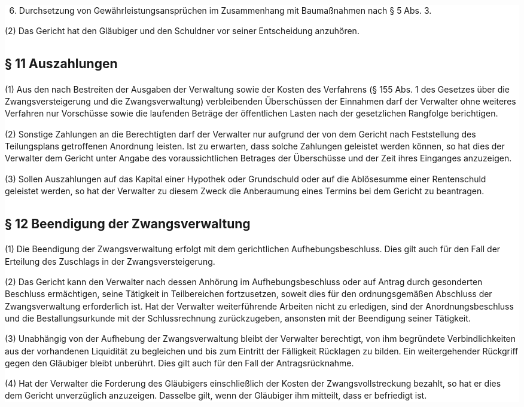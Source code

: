 
6.  Durchsetzung von Gewährleistungsansprüchen im Zusammenhang mit
    Baumaßnahmen nach § 5 Abs. 3.




(2) Das Gericht hat den Gläubiger und den Schuldner vor seiner
Entscheidung anzuhören.


## § 11 Auszahlungen

(1) Aus den nach Bestreiten der Ausgaben der Verwaltung sowie der
Kosten des Verfahrens (§ 155 Abs. 1 des Gesetzes über die
Zwangsversteigerung und die Zwangsverwaltung) verbleibenden
Überschüssen der Einnahmen darf der Verwalter ohne weiteres Verfahren
nur Vorschüsse sowie die laufenden Beträge der öffentlichen Lasten
nach der gesetzlichen Rangfolge berichtigen.

(2) Sonstige Zahlungen an die Berechtigten darf der Verwalter nur
aufgrund der von dem Gericht nach Feststellung des Teilungsplans
getroffenen Anordnung leisten. Ist zu erwarten, dass solche Zahlungen
geleistet werden können, so hat dies der Verwalter dem Gericht unter
Angabe des voraussichtlichen Betrages der Überschüsse und der Zeit
ihres Einganges anzuzeigen.

(3) Sollen Auszahlungen auf das Kapital einer Hypothek oder
Grundschuld oder auf die Ablösesumme einer Rentenschuld geleistet
werden, so hat der Verwalter zu diesem Zweck die Anberaumung eines
Termins bei dem Gericht zu beantragen.


## § 12 Beendigung der Zwangsverwaltung

(1) Die Beendigung der Zwangsverwaltung erfolgt mit dem gerichtlichen
Aufhebungsbeschluss. Dies gilt auch für den Fall der Erteilung des
Zuschlags in der Zwangsversteigerung.

(2) Das Gericht kann den Verwalter nach dessen Anhörung im
Aufhebungsbeschluss oder auf Antrag durch gesonderten Beschluss
ermächtigen, seine Tätigkeit in Teilbereichen fortzusetzen, soweit
dies für den ordnungsgemäßen Abschluss der Zwangsverwaltung
erforderlich ist. Hat der Verwalter weiterführende Arbeiten nicht zu
erledigen, sind der Anordnungsbeschluss und die Bestallungsurkunde mit
der Schlussrechnung zurückzugeben, ansonsten mit der Beendigung seiner
Tätigkeit.

(3) Unabhängig von der Aufhebung der Zwangsverwaltung bleibt der
Verwalter berechtigt, von ihm begründete Verbindlichkeiten aus der
vorhandenen Liquidität zu begleichen und bis zum Eintritt der
Fälligkeit Rücklagen zu bilden. Ein weitergehender Rückgriff gegen den
Gläubiger bleibt unberührt. Dies gilt auch für den Fall der
Antragsrücknahme.

(4) Hat der Verwalter die Forderung des Gläubigers einschließlich der
Kosten der Zwangsvollstreckung bezahlt, so hat er dies dem Gericht
unverzüglich anzuzeigen. Dasselbe gilt, wenn der Gläubiger ihm
mitteilt, dass er befriedigt ist.
